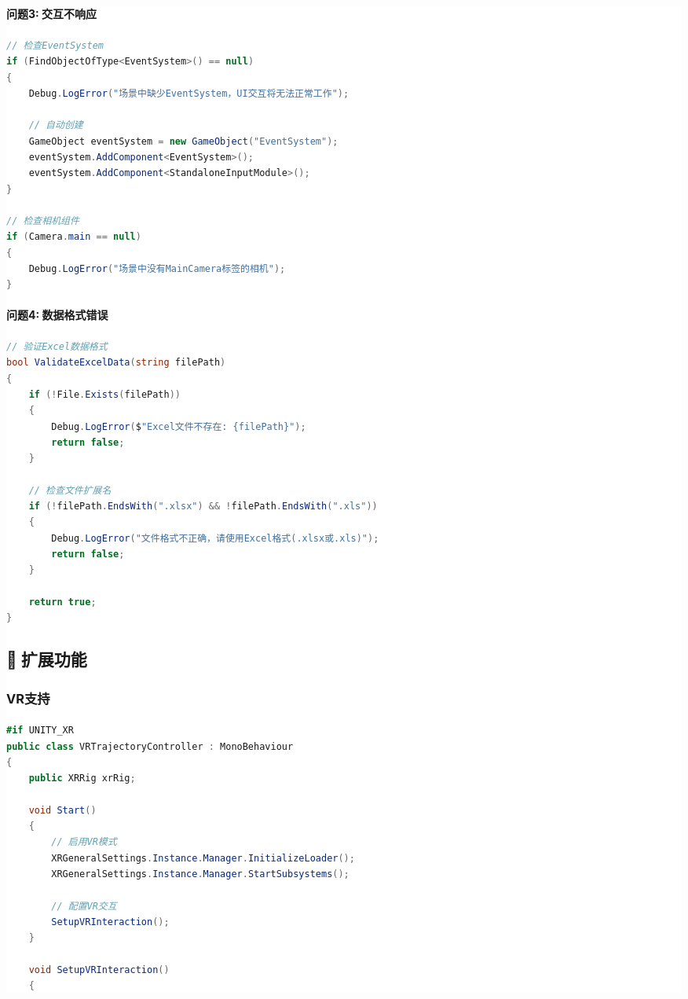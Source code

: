 #### 问题3: 交互不响应
```csharp
// 检查EventSystem
if (FindObjectOfType<EventSystem>() == null)
{
    Debug.LogError("场景中缺少EventSystem，UI交互将无法正常工作");
    
    // 自动创建
    GameObject eventSystem = new GameObject("EventSystem");
    eventSystem.AddComponent<EventSystem>();
    eventSystem.AddComponent<StandaloneInputModule>();
}

// 检查相机组件
if (Camera.main == null)
{
    Debug.LogError("场景中没有MainCamera标签的相机");
}
```

#### 问题4: 数据格式错误
```csharp
// 验证Excel数据格式
bool ValidateExcelData(string filePath)
{
    if (!File.Exists(filePath))
    {
        Debug.LogError($"Excel文件不存在: {filePath}");
        return false;
    }
    
    // 检查文件扩展名
    if (!filePath.EndsWith(".xlsx") && !filePath.EndsWith(".xls"))
    {
        Debug.LogError("文件格式不正确，请使用Excel格式(.xlsx或.xls)");
        return false;
    }
    
    return true;
}
```

## 📱 扩展功能

### VR支持
```csharp
#if UNITY_XR
public class VRTrajectoryController : MonoBehaviour
{
    public XRRig xrRig;
    
    void Start()
    {
        // 启用VR模式
        XRGeneralSettings.Instance.Manager.InitializeLoader();
        XRGeneralSettings.Instance.Manager.StartSubsystems();
        
        // 配置VR交互
        SetupVRInteraction();
    }
    
    void SetupVRInteraction()
    {
```